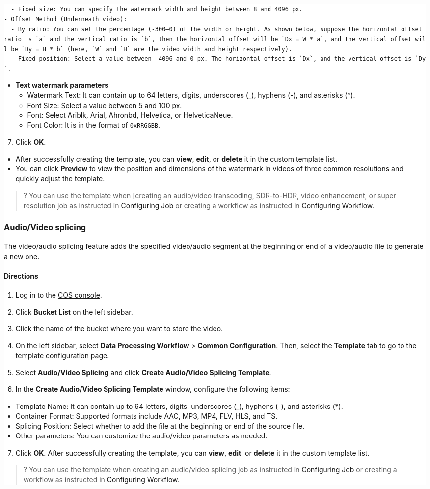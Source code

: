       - Fixed size: You can specify the watermark width and height between 8 and 4096 px.
    - Offset Method (Underneath video):
      - By ratio: You can set the percentage (-300–0) of the width or height. As shown below, suppose the horizontal offset ratio is `a` and the vertical ratio is `b`, then the horizontal offset will be `Dx = W * a`, and the vertical offset will be `Dy = H * b` (here, `W` and `H` are the video width and height respectively).
      - Fixed position: Select a value between -4096 and 0 px. The horizontal offset is `Dx`, and the vertical offset is `Dy`.
 - **Text watermark parameters**
    - Watermark Text: It can contain up to 64 letters, digits, underscores (_), hyphens (-), and asterisks (*).
    - Font Size: Select a value between 5 and 100 px.
    - Font: Select Ariblk, Arial, Ahronbd, Helvetica, or HelveticaNeue.
    - Font Color: It is in the format of `0xRRGGBB`.
7. Click **OK**.
 - After successfully creating the template, you can **view**, **edit**, or **delete** it in the custom template list.
 - You can click **Preview** to view the position and dimensions of the watermark in videos of three common resolutions and quickly adjust the template.

>? You can use the template when [creating an audio/video transcoding, SDR-to-HDR, video enhancement, or super resolution job as instructed in [Configuring Job](https://intl.cloud.tencent.com/document/product/436/46409) or creating a workflow as instructed in [Configuring Workflow](https://intl.cloud.tencent.com/document/product/436/46408).
>

### Audio/Video splicing

The video/audio splicing feature adds the specified video/audio segment at the beginning or end of a video/audio file to generate a new one.

#### Directions

1. Log in to the [COS console](https://console.cloud.tencent.com/cos5).
2. Click **Bucket List** on the left sidebar.
3. Click the name of the bucket where you want to store the video.
4. On the left sidebar, select **Data Processing Workflow** > **Common Configuration**. Then, select the **Template** tab to go to the template configuration page.
5. Select **Audio/Video Splicing** and click **Create Audio/Video Splicing Template**.

6. In the **Create Audio/Video Splicing Template** window, configure the following items:
 - Template Name: It can contain up to 64 letters, digits, underscores (_), hyphens (-), and asterisks (\*).
 - Container Format: Supported formats include AAC, MP3, MP4, FLV, HLS, and TS.
 - Splicing Position: Select whether to add the file at the beginning or end of the source file.
 - Other parameters: You can customize the audio/video parameters as needed.
7. Click **OK**.
After successfully creating the template, you can **view**, **edit**, or **delete** it in the custom template list.
>? You can use the template when  creating an audio/video splicing job as instructed in [Configuring Job](https://intl.cloud.tencent.com/document/product/436/46409) or creating a workflow as instructed in [Configuring Workflow](https://intl.cloud.tencent.com/document/product/436/46408).
>
